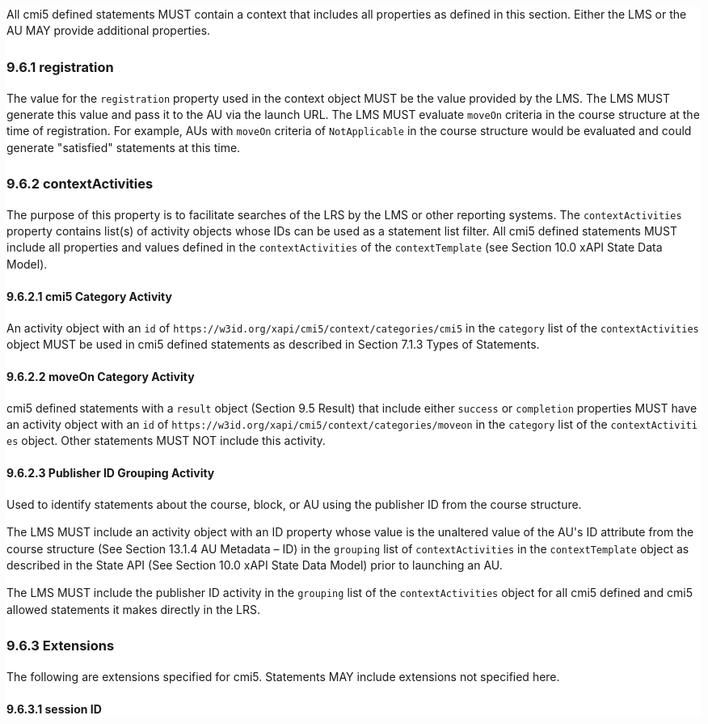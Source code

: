 All cmi5 defined statements MUST contain a context that includes all properties as defined in this section. Either the LMS or the AU MAY provide additional properties.

<a name="registration"></a> 
### 9.6.1 registration
The value for the `registration` property used in the context object MUST be the value provided by the LMS. The LMS MUST generate this value and pass it to the AU via the launch URL.  The LMS MUST evaluate `moveOn` criteria in the course structure at the time of registration.  For example, AUs with `moveOn` criteria of `NotApplicable` in the course structure would be evaluated and could generate "satisfied" statements at this time.

<a name="context_activities"></a>
### 9.6.2 contextActivities
The purpose of this property is to facilitate searches of the LRS by the LMS or other reporting systems. The `contextActivities` property contains list(s) of activity objects whose IDs can be used as a statement list filter.  All cmi5 defined statements MUST include all properties and values defined in the `contextActivities` of the `contextTemplate` (see Section 10.0 xAPI State Data Model).

<a name="context_activities_category_cmi5"></a>
#### 9.6.2.1 cmi5 Category Activity
An activity object with an `id` of `https://w3id.org/xapi/cmi5/context/categories/cmi5` in the `category`  list of the `contextActivities` object MUST be used in cmi5 defined statements as described in Section 7.1.3 Types of Statements.

<a name="context_activities_category_moveon"></a>
#### 9.6.2.2 moveOn Category Activity
cmi5 defined statements with a `result` object (Section 9.5 Result) that include either `success` or `completion` properties MUST have an activity object with an `id` of `https://w3id.org/xapi/cmi5/context/categories/moveon` in the `category`  list of the `contextActivities` object. Other statements MUST NOT include this activity.

<a name="context_activities_grouping_publisherid"></a>
#### 9.6.2.3 Publisher ID Grouping Activity
Used to identify statements about the course, block, or AU using the publisher ID from the course structure.

The LMS MUST include an activity object with an ID property whose value is the unaltered value of the AU's ID attribute from the course structure (See Section 13.1.4 AU Metadata – ID) in the `grouping` list of `contextActivities` in the `contextTemplate` object as described in the State API (See Section 10.0 xAPI State Data Model) prior to launching an AU. 

The LMS MUST include the publisher ID activity in the `grouping` list of the `contextActivities` object for all cmi5 defined and cmi5 allowed statements it makes directly in the LRS.

<a name="extensions"></a>
### 9.6.3 Extensions
The following are extensions specified for cmi5. Statements MAY include extensions not specified here.

<a name="context_extensions_session_id"></a>
#### 9.6.3.1 session ID
